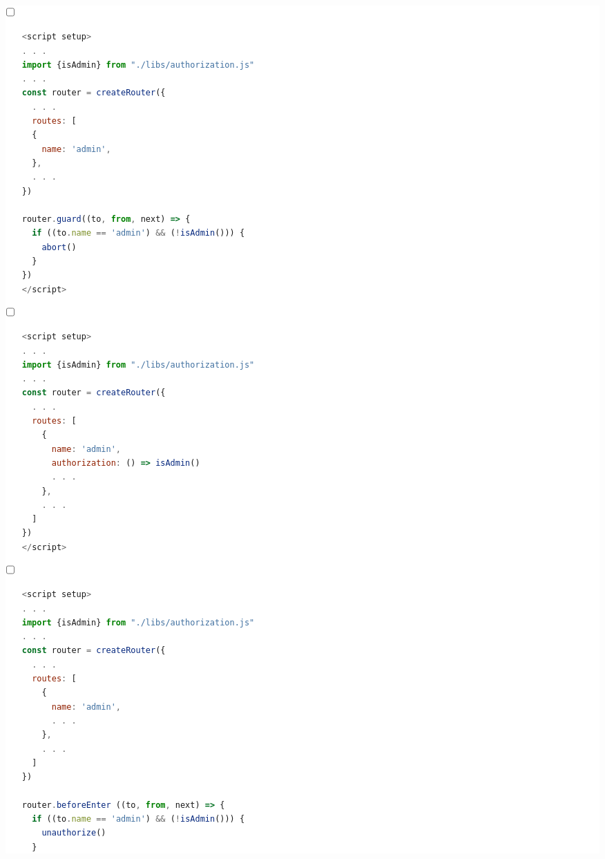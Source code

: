 - [ ] &#160;

  ```js
  <script setup>
  . . .
  import {isAdmin} from "./libs/authorization.js"
  . . .
  const router = createRouter({
    . . .
    routes: [
    {
      name: 'admin',
    },
    . . .
  })

  router.guard((to, from, next) => {
    if ((to.name == 'admin') && (!isAdmin())) {
      abort()
    }
  })
  </script>
  ```

- [ ] &#160;

  ```js
  <script setup>
  . . .
  import {isAdmin} from "./libs/authorization.js"
  . . .
  const router = createRouter({
    . . .
    routes: [
      {
        name: 'admin',
        authorization: () => isAdmin()
        . . .
      },
      . . .
    ]
  })
  </script>
  ```

- [ ] &#160;

  ```js
  <script setup>
  . . .
  import {isAdmin} from "./libs/authorization.js"
  . . .
  const router = createRouter({
    . . .
    routes: [
      {
        name: 'admin',
        . . .
      },
      . . .
    ]
  })

  router.beforeEnter ((to, from, next) => {
    if ((to.name == 'admin') && (!isAdmin())) {
      unauthorize()
    }
  ```